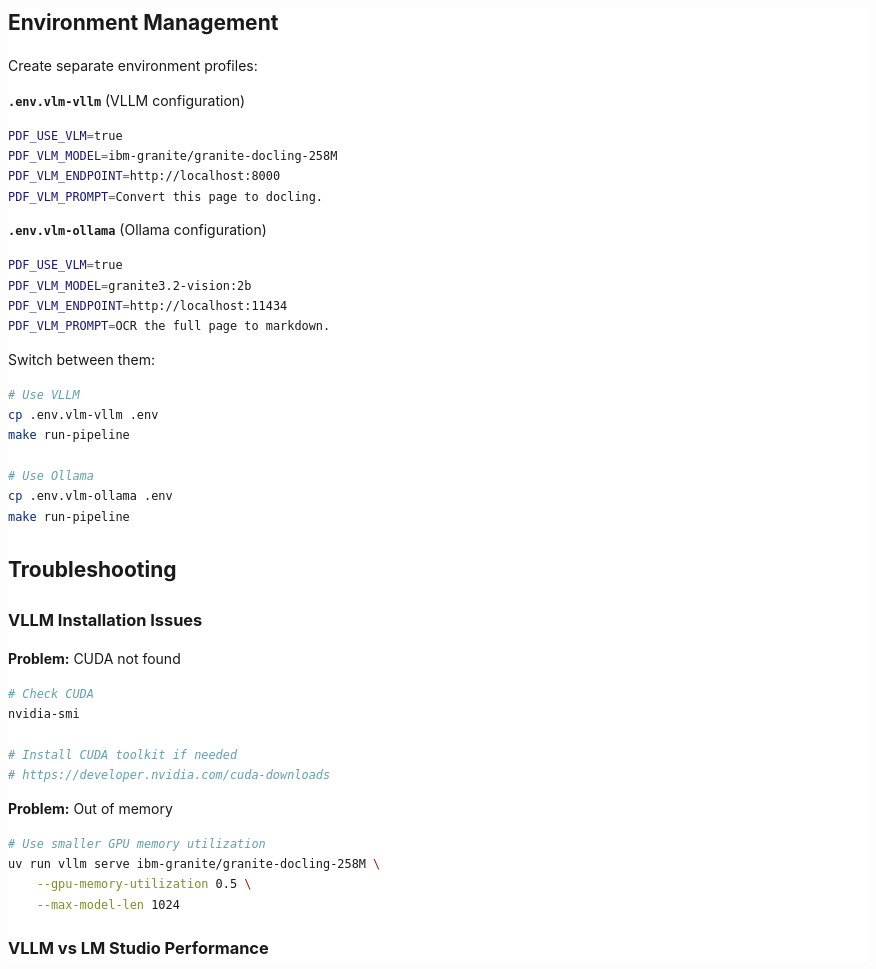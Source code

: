 ## Environment Management

Create separate environment profiles:

**`.env.vlm-vllm`** (VLLM configuration)
```bash
PDF_USE_VLM=true
PDF_VLM_MODEL=ibm-granite/granite-docling-258M
PDF_VLM_ENDPOINT=http://localhost:8000
PDF_VLM_PROMPT=Convert this page to docling.
```

**`.env.vlm-ollama`** (Ollama configuration)
```bash
PDF_USE_VLM=true
PDF_VLM_MODEL=granite3.2-vision:2b
PDF_VLM_ENDPOINT=http://localhost:11434
PDF_VLM_PROMPT=OCR the full page to markdown.
```

Switch between them:
```bash
# Use VLLM
cp .env.vlm-vllm .env
make run-pipeline

# Use Ollama
cp .env.vlm-ollama .env
make run-pipeline
```

## Troubleshooting

### VLLM Installation Issues

**Problem:** CUDA not found
```bash
# Check CUDA
nvidia-smi

# Install CUDA toolkit if needed
# https://developer.nvidia.com/cuda-downloads
```

**Problem:** Out of memory
```bash
# Use smaller GPU memory utilization
uv run vllm serve ibm-granite/granite-docling-258M \
    --gpu-memory-utilization 0.5 \
    --max-model-len 1024
```

### VLLM vs LM Studio Performance
